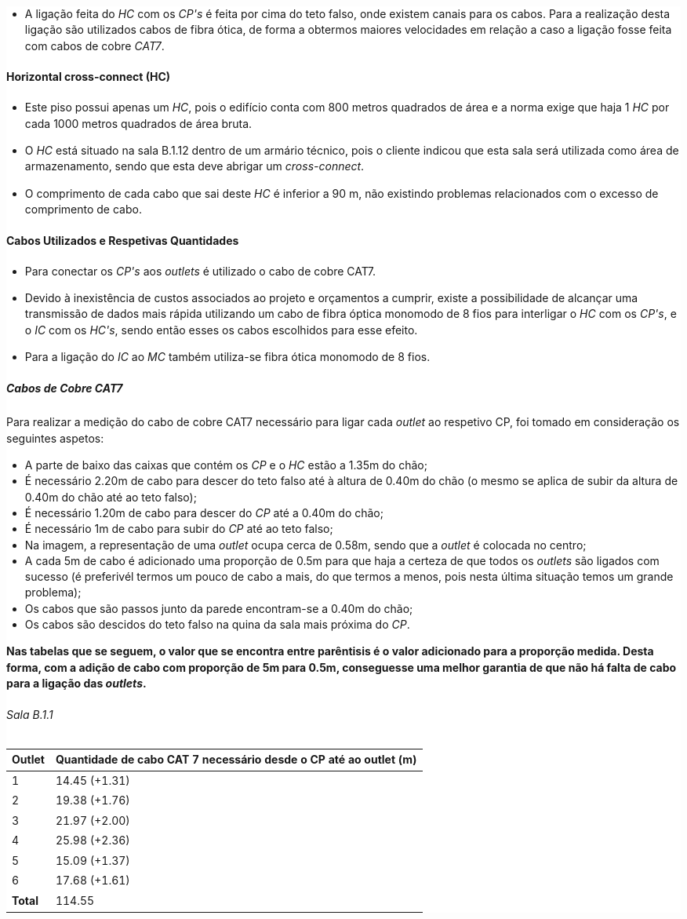 - A ligação feita do *HC* com os *CP's* é feita por cima do teto falso, onde existem canais para os cabos. Para a realização desta ligação são utilizados cabos de fibra ótica, de forma a obtermos maiores velocidades em relação a caso a ligação fosse feita com cabos de cobre *CAT7*.

#### Horizontal cross-connect (HC)
- Este piso possui apenas um *HC*, pois o edifício conta com 800 metros quadrados de área e a norma exige que haja 1 *HC* por cada 1000 metros quadrados de área bruta.

- O *HC* está situado na sala B.1.12 dentro de um armário técnico, pois o cliente indicou que esta sala será utilizada como área de armazenamento, sendo que esta deve abrigar um *cross-connect*.

- O comprimento de cada cabo que sai deste *HC* é inferior a 90 m, não existindo problemas relacionados com o excesso de comprimento de cabo.

#### Cabos Utilizados e Respetivas Quantidades
- Para conectar os *CP's* aos *outlets* é utilizado o cabo de cobre CAT7.

- Devido à inexistência de custos associados ao projeto e orçamentos a cumprir, existe a possibilidade de alcançar uma transmissão de dados mais rápida utilizando um cabo de fibra óptica monomodo de 8 fios para interligar o *HC* com os *CP's*, e o *IC* com os *HC's*, sendo então esses os cabos escolhidos para esse efeito.

- Para a ligação do *IC* ao *MC* também utiliza-se fibra ótica monomodo de 8 fios.

##### Cabos de Cobre CAT7
Para realizar a medição do cabo de cobre CAT7 necessário para ligar cada *outlet* ao respetivo CP, foi tomado em consideração os seguintes aspetos:
- A parte de baixo das caixas que contém os *CP* e o *HC* estão a 1.35m do chão;
- É necessário 2.20m de cabo para descer do teto falso até à altura de 0.40m do chão (o mesmo se aplica de subir da altura de 0.40m do chão até ao teto falso);
- É necessário 1.20m de cabo para descer do *CP* até a 0.40m do chão;
- É necessário 1m de cabo para subir do *CP* até ao teto falso;
- Na imagem, a representação de uma *outlet* ocupa cerca de 0.58m, sendo que a *outlet* é colocada no centro;
- A cada 5m de cabo é adicionado uma proporção de 0.5m para que haja a certeza de que todos os *outlets* são ligados com sucesso (é preferivél termos um pouco de cabo a mais, do que termos a menos, pois nesta última situação temos um grande problema);
- Os cabos que são passos junto da parede encontram-se a 0.40m do chão;
- Os cabos são descidos do teto falso na quina da sala mais próxima do *CP*.

**Nas tabelas que se seguem, o valor que se encontra entre parêntisis é o valor adicionado para a proporção medida. Desta forma, com a adição de cabo com proporção de 5m para 0.5m, conseguesse uma melhor garantia de que não há falta de cabo para a ligação das *outlets*.**

###### Sala B.1.1
| Outlet    | Quantidade de cabo CAT 7 necessário desde o CP até ao outlet (m) |
|-----------|------------------------------------------------------------------|
| 1         | 14.45 (+1.31)                                                    |
| 2         | 19.38 (+1.76)                                                    |
| 3         | 21.97 (+2.00)                                                    |
| 4         | 25.98 (+2.36)                                                    |
| 5         | 15.09 (+1.37)                                                    |
| 6         | 17.68 (+1.61)                                                    |
| **Total** | 114.55                                                           |
